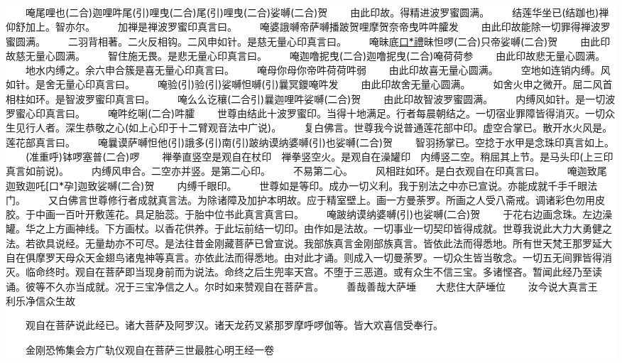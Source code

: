　　唵尾哩也(二合)迦哩吽尾(引)哩曳(二合)尾(引)哩曳(二合)娑嚩(二合)贺
　　由此印故。得精进波罗蜜圆满。
　　结莲华坐已(结跏也)禅仰舒加上。智亦尔。
　　加禅是禅波罗蜜印真言曰。
　　唵婆誐嚩帝萨嚩播跛贺哩摩贺奈帝曳吽吽臛发
　　由此印故能除一切罪得禅波罗蜜圆满。
　　二羽背相著。二火反相钩。二风申如针。是慈无量心印真言曰。
　　唵昧底[口*禮](二合)昧怛啰(二合)只帝娑嚩(二合)贺
　　由此印故慈无量心圆满。
　　智住施无畏。是悲无量心印真言曰。
　　唵迦噜抳曳(二合)迦噜抳曳(二合)唵荷荷参
　　由此印故悲无量心圆满。
　　地水内缚之。余六申合簇是喜无量心印真言曰。
　　唵母你母你帝吽荷荷吽弱
　　由此印故喜无量心圆满。
　　空地如连销内缚。风如针。是舍无量心印真言曰。
　　唵验(引)验(引)娑嚩怛嚩(引)曩冥鑁唵吽发
　　由此印故舍无量心圆满。
　　如舍火申之微开。屈二风首相柱如环。是智波罗蜜印真言曰。
　　唵么么讫穰(二合引)曩迦哩吽娑嚩(二合)贺
　　由此印故智波罗蜜圆满。
　　内缚风如针。是一切波罗蜜心印真言曰。
　　唵吽纥唎(二合)吽臛
　　世尊由结此十波罗蜜印。当得十地满足。行者每晨朝结之。一切宿业罪障皆得消灭。一切众生见行人者。深生恭敬之心(如上心印于十二臂观音法中广说)。
　　复白佛言。世尊我今说普通莲花部中印。虚空合掌已。散开水火风是。莲花部真言曰。
　　唵曩谟萨嚩怛他(引)誐多(引)南(引)跛纳谟纳婆嚩(引)也娑嚩(二合)贺
　　智羽扬掌已。空捻于水甲是念珠印真言如上。
　　(准重呼)钵啰塞普(二合)啰
　　禅拳直竖空是观自在杖印　禅拳竖空火。是观自在澡罐印　内缚竖二空。稍屈其上节。是马头印(上三印真言如前说)。
　　内缚风申合。二空亦并竖。是第二心印。
　　不易第二心。
　　风相跓如环。是白衣观自在印真言曰。
　　唵迦致尾迦致迦吒[口*孕]迦致娑嚩(二合)贺
　　内缚千眼印。
　　世尊如是等印。成办一切义利。我于别法之中亦已宣说。亦能成就千手千眼法门。
　　又白佛言世尊修行者成就真言法。为除诸障及加护本明故。应于精室壁上。画一方曼荼罗。所画之人受八斋戒。调诸彩色勿用皮胶。于中画一百叶开敷莲花。具足胎蕊。于胎中位书此真言真言曰。
　　唵跛纳谟纳婆嚩(引)也娑嚩(二合)贺
　　于花右边画念珠。左边澡罐。华之上方画神线。下方画杖。以香花供养。于此坛前结一切印。由作如是法故。一切事业一切契印皆得成就。世尊我说此大力大勇健之法。若欲具说经。无量劫亦不可尽。是法往昔金刚藏菩萨已曾宣说。我部族真言金刚部族真言。皆依此法而得悉地。所有世天梵王那罗延大自在俱摩罗天母众天金翅鸟诸鬼神等真言。亦依此法而得悉地。由对此才诵。则成入一切曼荼罗。一切众生皆当敬念。一切五无间罪皆得消灭。临命终时。观自在菩萨即当现身前而为说法。命终之后生兜率天宫。不堕于三恶道。或有众生不信三宝。多诸悭吝。暂闻此经乃至读诵。彼等不久亦当成就。况于三宝净信之人。尔时如来赞观自在菩萨言。
　　善哉善哉大萨埵　　大悲住大萨埵位
　　汝今说大真言王　　利乐净信众生故

　　观自在菩萨说此经已。诸大菩萨及阿罗汉。诸天龙药叉紧那罗摩呼啰伽等。皆大欢喜信受奉行。

　　金刚恐怖集会方广轨仪观自在菩萨三世最胜心明王经一卷


